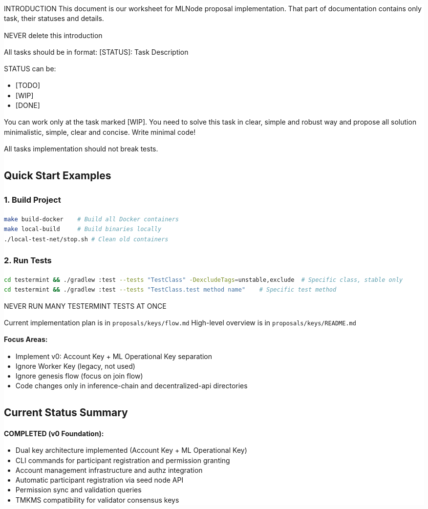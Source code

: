 INTRODUCTION
This document is our worksheet for MLNode proposal implementation. That part of documentation contains only task, their statuses and details.

NEVER delete this introduction

All tasks should be in format:
[STATUS]: Task
    Description

STATUS can be:
- [TODO]
- [WIP]
- [DONE]

You can work only at the task marked [WIP]. You need to solve this task in clear, simple and robust way and propose all solution minimalistic, simple, clear and concise. Write minimal code!

All tasks implementation should not break tests.

## Quick Start Examples

### 1. Build Project
```bash
make build-docker    # Build all Docker containers
make local-build     # Build binaries locally  
./local-test-net/stop.sh # Clean old containers
```

### 2. Run Tests
```bash
cd testermint && ./gradlew :test --tests "TestClass" -DexcludeTags=unstable,exclude  # Specific class, stable only
cd testermint && ./gradlew :test --tests "TestClass.test method name"    # Specific test method
```

NEVER RUN MANY TESTERMINT TESTS AT ONCE

Current implementation plan is in `proposals/keys/flow.md`
High-level overview is in `proposals/keys/README.md`

**Focus Areas:**
- Implement v0: Account Key + ML Operational Key separation
- Ignore Worker Key (legacy, not used)
- Ignore genesis flow (focus on join flow)
- Code changes only in inference-chain and decentralized-api directories

## Current Status Summary

**COMPLETED (v0 Foundation):**
- Dual key architecture implemented (Account Key + ML Operational Key)
- CLI commands for participant registration and permission granting
- Account management infrastructure and authz integration
- Automatic participant registration via seed node API
- Permission sync and validation queries
- TMKMS compatibility for validator consensus keys
